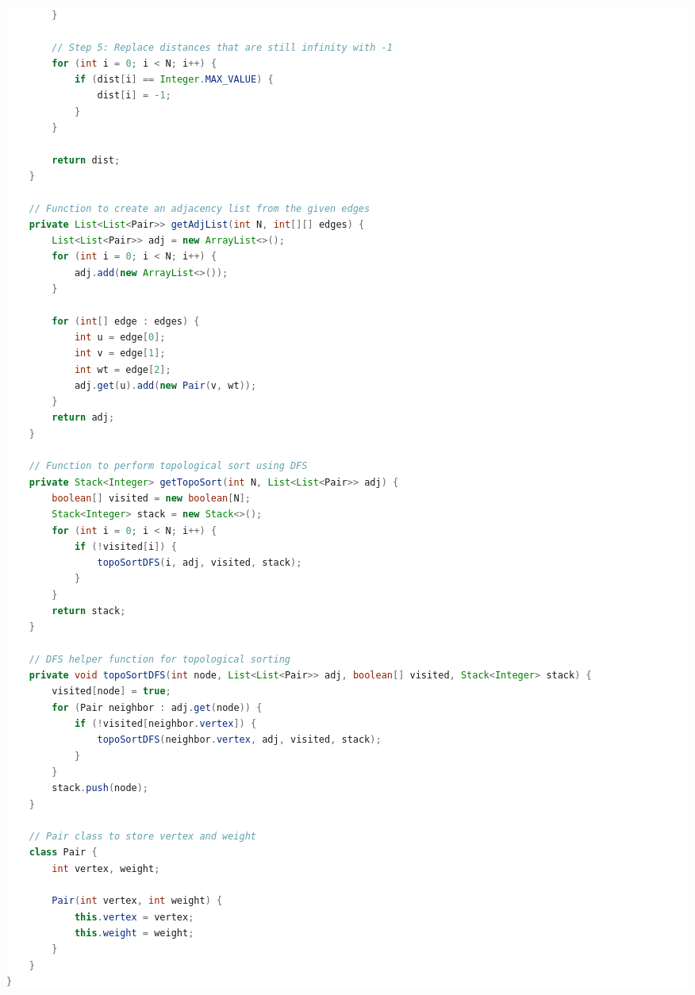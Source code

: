 ```java
        }

        // Step 5: Replace distances that are still infinity with -1
        for (int i = 0; i < N; i++) {
            if (dist[i] == Integer.MAX_VALUE) {
                dist[i] = -1;
            }
        }

        return dist;
    }

    // Function to create an adjacency list from the given edges
    private List<List<Pair>> getAdjList(int N, int[][] edges) {
        List<List<Pair>> adj = new ArrayList<>();
        for (int i = 0; i < N; i++) {
            adj.add(new ArrayList<>());
        }

        for (int[] edge : edges) {
            int u = edge[0];
            int v = edge[1];
            int wt = edge[2];
            adj.get(u).add(new Pair(v, wt));
        }
        return adj;
    }

    // Function to perform topological sort using DFS
    private Stack<Integer> getTopoSort(int N, List<List<Pair>> adj) {
        boolean[] visited = new boolean[N];
        Stack<Integer> stack = new Stack<>();
        for (int i = 0; i < N; i++) {
            if (!visited[i]) {
                topoSortDFS(i, adj, visited, stack);
            }
        }
        return stack;
    }

    // DFS helper function for topological sorting
    private void topoSortDFS(int node, List<List<Pair>> adj, boolean[] visited, Stack<Integer> stack) {
        visited[node] = true;
        for (Pair neighbor : adj.get(node)) {
            if (!visited[neighbor.vertex]) {
                topoSortDFS(neighbor.vertex, adj, visited, stack);
            }
        }
        stack.push(node);
    }

    // Pair class to store vertex and weight
    class Pair {
        int vertex, weight;

        Pair(int vertex, int weight) {
            this.vertex = vertex;
            this.weight = weight;
        }
    }
}
```